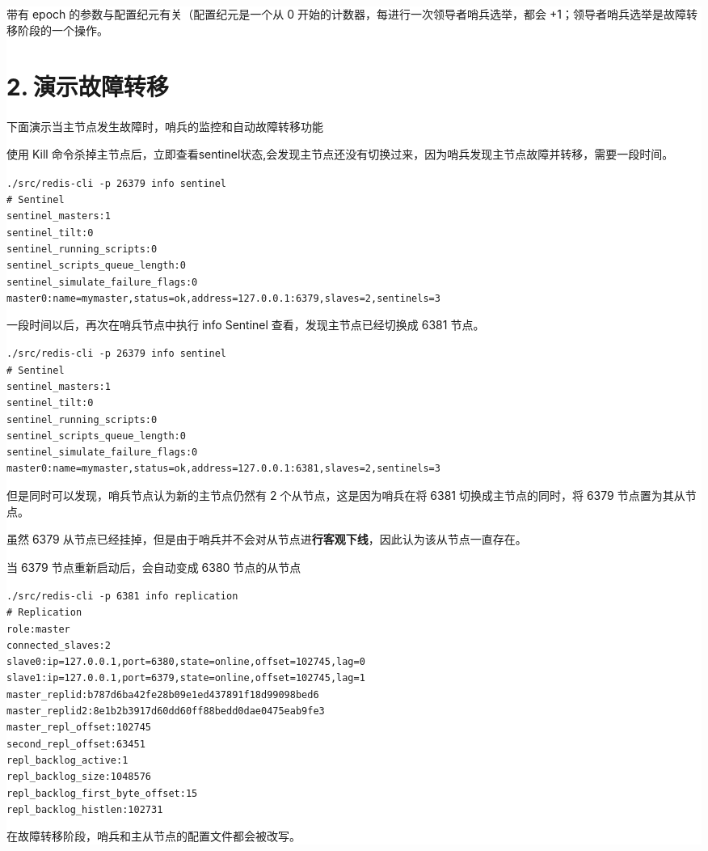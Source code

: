 带有 epoch 的参数与配置纪元有关（配置纪元是一个从 0 开始的计数器，每进行一次领导者哨兵选举，都会 +1；领导者哨兵选举是故障转移阶段的一个操作。

# 2. 演示故障转移
下面演示当主节点发生故障时，哨兵的监控和自动故障转移功能

使用 Kill 命令杀掉主节点后，立即查看sentinel状态,会发现主节点还没有切换过来，因为哨兵发现主节点故障并转移，需要一段时间。

```
./src/redis-cli -p 26379 info sentinel
# Sentinel
sentinel_masters:1
sentinel_tilt:0
sentinel_running_scripts:0
sentinel_scripts_queue_length:0
sentinel_simulate_failure_flags:0
master0:name=mymaster,status=ok,address=127.0.0.1:6379,slaves=2,sentinels=3
```
一段时间以后，再次在哨兵节点中执行 info Sentinel 查看，发现主节点已经切换成 6381 节点。

```
./src/redis-cli -p 26379 info sentinel
# Sentinel
sentinel_masters:1
sentinel_tilt:0
sentinel_running_scripts:0
sentinel_scripts_queue_length:0
sentinel_simulate_failure_flags:0
master0:name=mymaster,status=ok,address=127.0.0.1:6381,slaves=2,sentinels=3
```

但是同时可以发现，哨兵节点认为新的主节点仍然有 2 个从节点，这是因为哨兵在将 6381 切换成主节点的同时，将 6379 节点置为其从节点。

虽然 6379 从节点已经挂掉，但是由于哨兵并不会对从节点进**行客观下线**，因此认为该从节点一直存在。

当 6379 节点重新启动后，会自动变成 6380 节点的从节点

```
./src/redis-cli -p 6381 info replication
# Replication
role:master
connected_slaves:2
slave0:ip=127.0.0.1,port=6380,state=online,offset=102745,lag=0
slave1:ip=127.0.0.1,port=6379,state=online,offset=102745,lag=1
master_replid:b787d6ba42fe28b09e1ed437891f18d99098bed6
master_replid2:8e1b2b3917d60dd60ff88bedd0dae0475eab9fe3
master_repl_offset:102745
second_repl_offset:63451
repl_backlog_active:1
repl_backlog_size:1048576
repl_backlog_first_byte_offset:15
repl_backlog_histlen:102731
```

在故障转移阶段，哨兵和主从节点的配置文件都会被改写。
